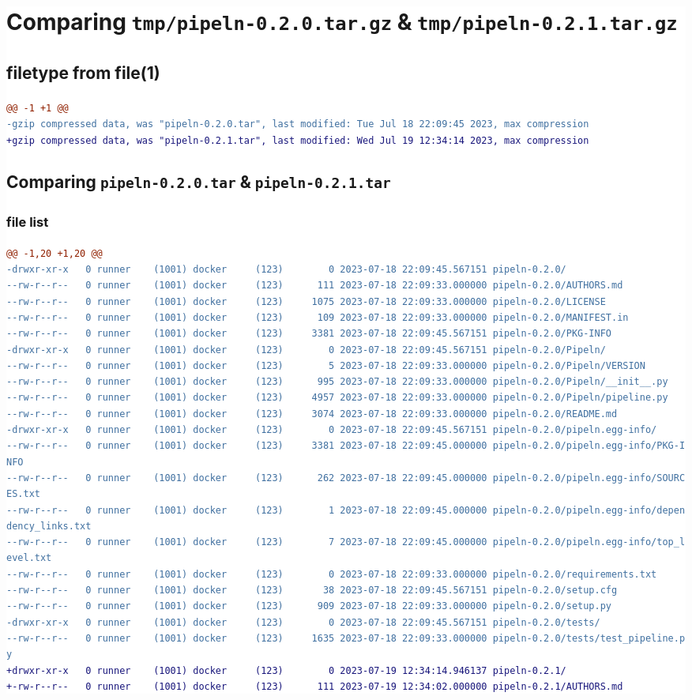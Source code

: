 # Comparing `tmp/pipeln-0.2.0.tar.gz` & `tmp/pipeln-0.2.1.tar.gz`

## filetype from file(1)

```diff
@@ -1 +1 @@
-gzip compressed data, was "pipeln-0.2.0.tar", last modified: Tue Jul 18 22:09:45 2023, max compression
+gzip compressed data, was "pipeln-0.2.1.tar", last modified: Wed Jul 19 12:34:14 2023, max compression
```

## Comparing `pipeln-0.2.0.tar` & `pipeln-0.2.1.tar`

### file list

```diff
@@ -1,20 +1,20 @@
-drwxr-xr-x   0 runner    (1001) docker     (123)        0 2023-07-18 22:09:45.567151 pipeln-0.2.0/
--rw-r--r--   0 runner    (1001) docker     (123)      111 2023-07-18 22:09:33.000000 pipeln-0.2.0/AUTHORS.md
--rw-r--r--   0 runner    (1001) docker     (123)     1075 2023-07-18 22:09:33.000000 pipeln-0.2.0/LICENSE
--rw-r--r--   0 runner    (1001) docker     (123)      109 2023-07-18 22:09:33.000000 pipeln-0.2.0/MANIFEST.in
--rw-r--r--   0 runner    (1001) docker     (123)     3381 2023-07-18 22:09:45.567151 pipeln-0.2.0/PKG-INFO
-drwxr-xr-x   0 runner    (1001) docker     (123)        0 2023-07-18 22:09:45.567151 pipeln-0.2.0/Pipeln/
--rw-r--r--   0 runner    (1001) docker     (123)        5 2023-07-18 22:09:33.000000 pipeln-0.2.0/Pipeln/VERSION
--rw-r--r--   0 runner    (1001) docker     (123)      995 2023-07-18 22:09:33.000000 pipeln-0.2.0/Pipeln/__init__.py
--rw-r--r--   0 runner    (1001) docker     (123)     4957 2023-07-18 22:09:33.000000 pipeln-0.2.0/Pipeln/pipeline.py
--rw-r--r--   0 runner    (1001) docker     (123)     3074 2023-07-18 22:09:33.000000 pipeln-0.2.0/README.md
-drwxr-xr-x   0 runner    (1001) docker     (123)        0 2023-07-18 22:09:45.567151 pipeln-0.2.0/pipeln.egg-info/
--rw-r--r--   0 runner    (1001) docker     (123)     3381 2023-07-18 22:09:45.000000 pipeln-0.2.0/pipeln.egg-info/PKG-INFO
--rw-r--r--   0 runner    (1001) docker     (123)      262 2023-07-18 22:09:45.000000 pipeln-0.2.0/pipeln.egg-info/SOURCES.txt
--rw-r--r--   0 runner    (1001) docker     (123)        1 2023-07-18 22:09:45.000000 pipeln-0.2.0/pipeln.egg-info/dependency_links.txt
--rw-r--r--   0 runner    (1001) docker     (123)        7 2023-07-18 22:09:45.000000 pipeln-0.2.0/pipeln.egg-info/top_level.txt
--rw-r--r--   0 runner    (1001) docker     (123)        0 2023-07-18 22:09:33.000000 pipeln-0.2.0/requirements.txt
--rw-r--r--   0 runner    (1001) docker     (123)       38 2023-07-18 22:09:45.567151 pipeln-0.2.0/setup.cfg
--rw-r--r--   0 runner    (1001) docker     (123)      909 2023-07-18 22:09:33.000000 pipeln-0.2.0/setup.py
-drwxr-xr-x   0 runner    (1001) docker     (123)        0 2023-07-18 22:09:45.567151 pipeln-0.2.0/tests/
--rw-r--r--   0 runner    (1001) docker     (123)     1635 2023-07-18 22:09:33.000000 pipeln-0.2.0/tests/test_pipeline.py
+drwxr-xr-x   0 runner    (1001) docker     (123)        0 2023-07-19 12:34:14.946137 pipeln-0.2.1/
+-rw-r--r--   0 runner    (1001) docker     (123)      111 2023-07-19 12:34:02.000000 pipeln-0.2.1/AUTHORS.md
```